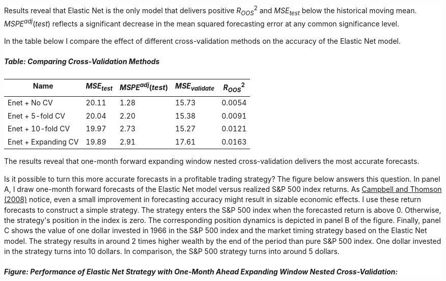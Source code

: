 Results reveal that Elastic Net is the only model that delivers positive $R^2_{OOS}$ and  $MSE_{test}$ below the historical moving mean.
$MSPE^{adj}(test)$ reflects a significant decrease in the mean squared forecasting error at any common significance level.

In the table below I compare the effect of different cross-validation methods on the accuracy of the Elastic Net model. 

##### Table: Comparing Cross-Validation Methods
| Name                | $MSE_{test}$ | $MSPE^{adj}(test)$   | $MSE_{validate}$ | $R^2_{OOS}$ |
|---------------------|--------------|------------------------------|------------------|-------------|
| Enet + No CV        | 20.11        | 1.28                         | 15.73            | 0.0054      |
| Enet + 5-fold CV    | 20.04        | 2.20                         | 15.38            | 0.0091      |
| Enet + 10-fold CV   | 19.97        | 2.73                         | 15.27            | 0.0121      |
| Enet + Expanding CV | 19.89        | 2.91                         | 17.61            | 0.0163      |

The results reveal that one-month forward expanding window nested cross-validation delivers the most accurate forecasts.

Is it possible to turn this more accurate forecasts in a profitable trading strategy? The figure below answers this question. In panel A, I draw one-month forward forecasts of the Elastic Net model versus realized S&P 500 index returns. As [Campbell and Thomson (2008)](rfs.oxfordjournals.org/cgi/doi/10.1093/rfs/hhm055) notice, even a small improvement in forecasting accuracy might result in sizable economic effects. I use these return forecasts to construct a simple strategy. The strategy enters the S&P 500 index when the forecasted return is above 0. Otherwise, the strategy's position in the index is zero. The corresponding position dynamics is depicted in panel B of the figure. Finally, panel C shows the value of one dollar invested in 1966 in the S&P 500 index and the market timing strategy based on the Elastic Net model. The strategy results in around 2 times higher wealth by the end of the period than pure S&P 500 index. One dollar invested in the strategy turns into 10 dollars. In comparison, the S&P 500 strategy turns into around 5 dollars. 

##### Figure: Performance of Elastic Net Strategy with One-Month Ahead Expanding Window Nested Cross-Validation: